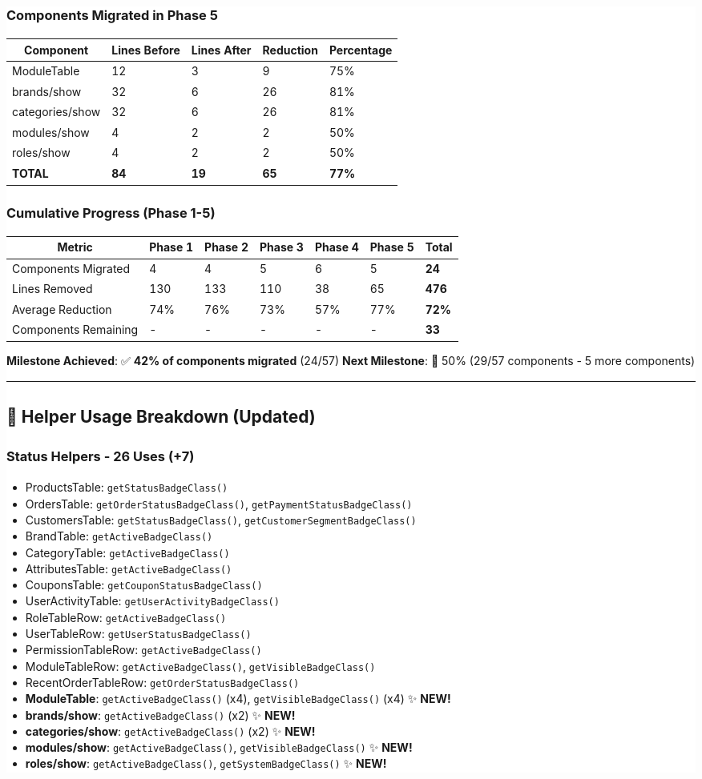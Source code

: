 ### Components Migrated in Phase 5
| Component | Lines Before | Lines After | Reduction | Percentage |
|-----------|--------------|-------------|-----------|------------|
| ModuleTable | 12 | 3 | 9 | 75% |
| brands/show | 32 | 6 | 26 | 81% |
| categories/show | 32 | 6 | 26 | 81% |
| modules/show | 4 | 2 | 2 | 50% |
| roles/show | 4 | 2 | 2 | 50% |
| **TOTAL** | **84** | **19** | **65** | **77%** |

### Cumulative Progress (Phase 1-5)

| Metric | Phase 1 | Phase 2 | Phase 3 | Phase 4 | Phase 5 | Total |
|--------|---------|---------|---------|---------|---------|-------|
| Components Migrated | 4 | 4 | 5 | 6 | 5 | **24** |
| Lines Removed | 130 | 133 | 110 | 38 | 65 | **476** |
| Average Reduction | 74% | 76% | 73% | 57% | 77% | **72%** |
| Components Remaining | - | - | - | - | - | **33** |

**Milestone Achieved**: ✅ **42% of components migrated** (24/57)
**Next Milestone**: 🎯 50% (29/57 components - 5 more components)

---

## 🎯 Helper Usage Breakdown (Updated)

### Status Helpers - 26 Uses (+7)
- ProductsTable: `getStatusBadgeClass()`
- OrdersTable: `getOrderStatusBadgeClass()`, `getPaymentStatusBadgeClass()`
- CustomersTable: `getStatusBadgeClass()`, `getCustomerSegmentBadgeClass()`
- BrandTable: `getActiveBadgeClass()`
- CategoryTable: `getActiveBadgeClass()`
- AttributesTable: `getActiveBadgeClass()`
- CouponsTable: `getCouponStatusBadgeClass()`
- UserActivityTable: `getUserActivityBadgeClass()`
- RoleTableRow: `getActiveBadgeClass()`
- UserTableRow: `getUserStatusBadgeClass()`
- PermissionTableRow: `getActiveBadgeClass()`
- ModuleTableRow: `getActiveBadgeClass()`, `getVisibleBadgeClass()`
- RecentOrderTableRow: `getOrderStatusBadgeClass()`
- **ModuleTable**: `getActiveBadgeClass()` (x4), `getVisibleBadgeClass()` (x4) ✨ **NEW!**
- **brands/show**: `getActiveBadgeClass()` (x2) ✨ **NEW!**
- **categories/show**: `getActiveBadgeClass()` (x2) ✨ **NEW!**
- **modules/show**: `getActiveBadgeClass()`, `getVisibleBadgeClass()` ✨ **NEW!**
- **roles/show**: `getActiveBadgeClass()`, `getSystemBadgeClass()` ✨ **NEW!**
